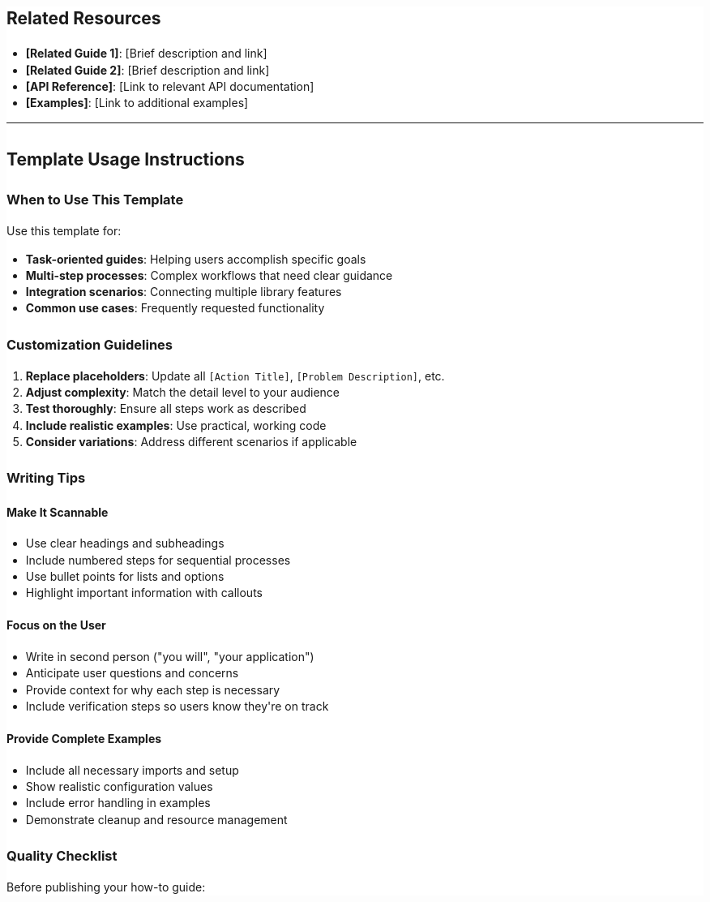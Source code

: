 ## Related Resources

- **[Related Guide 1]**: [Brief description and link]
- **[Related Guide 2]**: [Brief description and link]
- **[API Reference]**: [Link to relevant API documentation]
- **[Examples]**: [Link to additional examples]

---

## Template Usage Instructions

### When to Use This Template

Use this template for:
- **Task-oriented guides**: Helping users accomplish specific goals
- **Multi-step processes**: Complex workflows that need clear guidance
- **Integration scenarios**: Connecting multiple library features
- **Common use cases**: Frequently requested functionality

### Customization Guidelines

1. **Replace placeholders**: Update all `[Action Title]`, `[Problem Description]`, etc.
2. **Adjust complexity**: Match the detail level to your audience
3. **Test thoroughly**: Ensure all steps work as described
4. **Include realistic examples**: Use practical, working code
5. **Consider variations**: Address different scenarios if applicable

### Writing Tips

#### Make It Scannable
- Use clear headings and subheadings
- Include numbered steps for sequential processes
- Use bullet points for lists and options
- Highlight important information with callouts

#### Focus on the User
- Write in second person ("you will", "your application")
- Anticipate user questions and concerns
- Provide context for why each step is necessary
- Include verification steps so users know they're on track

#### Provide Complete Examples
- Include all necessary imports and setup
- Show realistic configuration values
- Include error handling in examples
- Demonstrate cleanup and resource management

### Quality Checklist

Before publishing your how-to guide:
